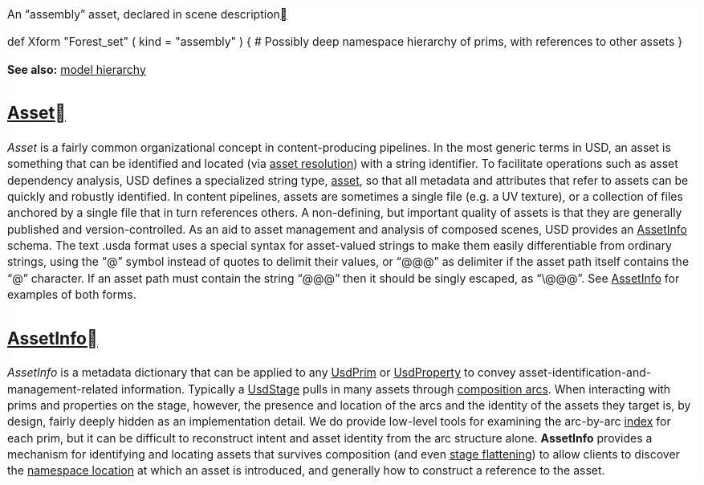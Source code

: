 An “assembly” asset, declared in scene description[](https://openusd.org/release/glossary.html#id328 "Permalink to this code")

def Xform "Forest\_set" (
    kind \= "assembly"
)
{
    \# Possibly deep namespace hierarchy of prims, with references to other assets
}

**See also:** [model hierarchy](https://openusd.org/release/glossary.html#usdglossary-modelhierarchy)

## [Asset](https://openusd.org/release/glossary.html#id369)[](https://openusd.org/release/glossary.html#asset "Permalink to this headline")

*Asset* is a fairly common organizational concept in content-producing pipelines. In the most generic terms in USD, an asset is something that can be identified and located (via [asset resolution](https://openusd.org/release/glossary.html#usdglossary-assetresolution)) with a string identifier. To facilitate operations such as asset dependency analysis, USD defines a specialized string type, [asset](https://openusd.org/release/api/_usd__page__datatypes.html), so that all metadata and attributes that refer to assets can be quickly and robustly identified. In content pipelines, assets are sometimes a single file (e.g. a UV texture), or a collection of files anchored by a single file that in turn references others. A non-defining, but important quality of assets is that they are generally published and version-controlled. As an aid to asset management and analysis of composed scenes, USD provides an [AssetInfo](https://openusd.org/release/glossary.html#usdglossary-assetinfo) schema. The text .usda format uses a special syntax for asset-valued strings to make them easily differentiable from ordinary strings, using the “@” symbol instead of quotes to delimit their values, or “@@@” as delimiter if the asset path itself contains the “@” character. If an asset path must contain the string “@@@” then it should be singly escaped, as “\\@@@”. See [AssetInfo](https://openusd.org/release/glossary.html#usdglossary-assetinfo) for examples of both forms.

## [AssetInfo](https://openusd.org/release/glossary.html#id370)[](https://openusd.org/release/glossary.html#usdglossary-assetinfo "Permalink to this headline")

*AssetInfo* is a metadata dictionary that can be applied to any [UsdPrim](https://openusd.org/release/glossary.html#usdglossary-prim) or [UsdProperty](https://openusd.org/release/glossary.html#usdglossary-property) to convey asset-identification-and-management-related information. Typically a [UsdStage](https://openusd.org/release/glossary.html#usdglossary-stage) pulls in many assets through [composition arcs](https://openusd.org/release/glossary.html#usdglossary-compositionarcs). When interacting with prims and properties on the stage, however, the presence and location of the arcs and the identity of the assets they target is, by design, fairly deeply hidden as an implementation detail. We do provide low-level tools for examining the arc-by-arc [index](https://openusd.org/release/glossary.html#usdglossary-index) for each prim, but it can be difficult to reconstruct intent and asset identity from the arc structure alone. **AssetInfo** provides a mechanism for identifying and locating assets that survives composition (and even [stage flattening](https://openusd.org/release/glossary.html#usdglossary-flatten)) to allow clients to discover the [namespace location](https://openusd.org/release/glossary.html#usdglossary-namespace) at which an asset is introduced, and generally how to construct a reference to the asset.
